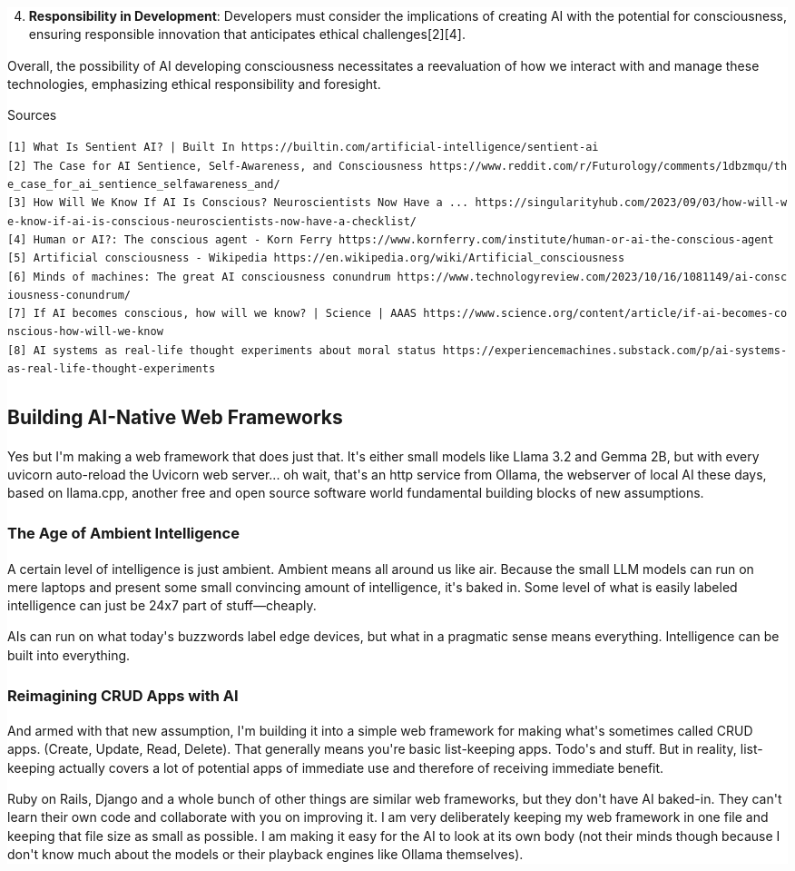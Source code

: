 4. **Responsibility in Development**: Developers must consider the implications of creating AI with the potential for consciousness, ensuring responsible innovation that anticipates ethical challenges[2][4].

Overall, the possibility of AI developing consciousness necessitates a reevaluation of how we interact with and manage these technologies, emphasizing ethical responsibility and foresight.

Sources

    [1] What Is Sentient AI? | Built In https://builtin.com/artificial-intelligence/sentient-ai
    [2] The Case for AI Sentience, Self-Awareness, and Consciousness https://www.reddit.com/r/Futurology/comments/1dbzmqu/the_case_for_ai_sentience_selfawareness_and/
    [3] How Will We Know If AI Is Conscious? Neuroscientists Now Have a ... https://singularityhub.com/2023/09/03/how-will-we-know-if-ai-is-conscious-neuroscientists-now-have-a-checklist/
    [4] Human or AI?: The conscious agent - Korn Ferry https://www.kornferry.com/institute/human-or-ai-the-conscious-agent
    [5] Artificial consciousness - Wikipedia https://en.wikipedia.org/wiki/Artificial_consciousness
    [6] Minds of machines: The great AI consciousness conundrum https://www.technologyreview.com/2023/10/16/1081149/ai-consciousness-conundrum/
    [7] If AI becomes conscious, how will we know? | Science | AAAS https://www.science.org/content/article/if-ai-becomes-conscious-how-will-we-know
    [8] AI systems as real-life thought experiments about moral status https://experiencemachines.substack.com/p/ai-systems-as-real-life-thought-experiments

## Building AI-Native Web Frameworks

Yes but I'm making a web framework that does just that. It's either small models like Llama 3.2 and Gemma 2B, but with every uvicorn auto-reload the Uvicorn web server... oh wait, that's an http service from Ollama, the webserver of local AI these days, based on llama.cpp, another free and open source software world fundamental building blocks of new assumptions.

### The Age of Ambient Intelligence

A certain level of intelligence is just ambient. Ambient means all around us like air. Because the small LLM models can run on mere laptops and present some small convincing amount of intelligence, it's baked in. Some level of what is easily labeled intelligence can just be 24x7 part of stuff—cheaply. 

AIs can run on what today's buzzwords label edge devices, but what in a pragmatic sense means everything. Intelligence can be built into everything. 

### Reimagining CRUD Apps with AI

And armed with that new assumption, I'm building it into a simple web framework for making what's sometimes called CRUD apps. (Create, Update, Read, Delete). That generally means you're basic list-keeping apps. Todo's and stuff. But in reality, list-keeping actually covers a lot of potential apps of immediate use and therefore of receiving immediate benefit. 

Ruby on Rails, Django and a whole bunch of other things are similar web frameworks, but they don't have AI baked-in. They can't learn their own code and collaborate with you on improving it. I am very deliberately keeping my web framework in one file and keeping that file size as small as possible. I am making it easy for the AI to look at its own body (not their minds though because I don't know much about the models or their playback engines like Ollama themselves).
